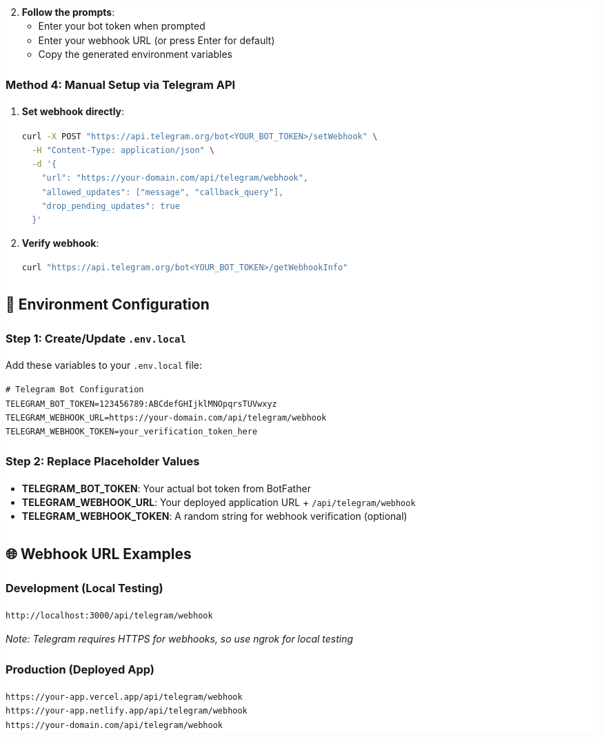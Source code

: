 2. **Follow the prompts**:
   - Enter your bot token when prompted
   - Enter your webhook URL (or press Enter for default)
   - Copy the generated environment variables

### Method 4: Manual Setup via Telegram API

1. **Set webhook directly**:
   ```bash
   curl -X POST "https://api.telegram.org/bot<YOUR_BOT_TOKEN>/setWebhook" \
     -H "Content-Type: application/json" \
     -d '{
       "url": "https://your-domain.com/api/telegram/webhook",
       "allowed_updates": ["message", "callback_query"],
       "drop_pending_updates": true
     }'
   ```

2. **Verify webhook**:
   ```bash
   curl "https://api.telegram.org/bot<YOUR_BOT_TOKEN>/getWebhookInfo"
   ```

## 🔧 Environment Configuration

### Step 1: Create/Update `.env.local`

Add these variables to your `.env.local` file:

```env
# Telegram Bot Configuration
TELEGRAM_BOT_TOKEN=123456789:ABCdefGHIjklMNOpqrsTUVwxyz
TELEGRAM_WEBHOOK_URL=https://your-domain.com/api/telegram/webhook
TELEGRAM_WEBHOOK_TOKEN=your_verification_token_here
```

### Step 2: Replace Placeholder Values

- **TELEGRAM_BOT_TOKEN**: Your actual bot token from BotFather
- **TELEGRAM_WEBHOOK_URL**: Your deployed application URL + `/api/telegram/webhook`
- **TELEGRAM_WEBHOOK_TOKEN**: A random string for webhook verification (optional)

## 🌐 Webhook URL Examples

### Development (Local Testing)
```
http://localhost:3000/api/telegram/webhook
```
*Note: Telegram requires HTTPS for webhooks, so use ngrok for local testing*

### Production (Deployed App)
```
https://your-app.vercel.app/api/telegram/webhook
https://your-app.netlify.app/api/telegram/webhook
https://your-domain.com/api/telegram/webhook
```
